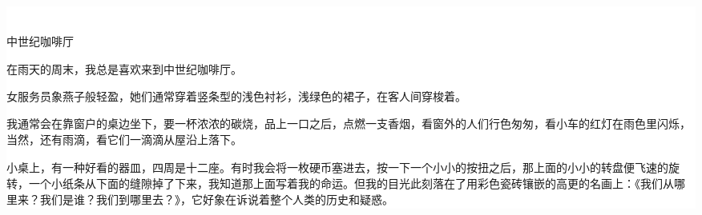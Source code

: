  

中世纪咖啡厅


在雨天的周末，我总是喜欢来到中世纪咖啡厅。

女服务员象燕子般轻盈，她们通常穿着竖条型的浅色衬衫，浅绿色的裙子，在客人间穿梭着。

我通常会在靠窗户的桌边坐下，要一杯浓浓的碳烧，品上一口之后，点燃一支香烟，看窗外的人们行色匆匆，看小车的红灯在雨色里闪烁，当然，还有雨滴，看它们一滴滴从屋沿上落下。

小桌上，有一种好看的器皿，四周是十二座。有时我会将一枚硬币塞进去，按一下一个小小的按扭之后，那上面的小小的转盘便飞速的旋转，一个小纸条从下面的缝隙掉了下来，我知道那上面写着我的命运。但我的目光此刻落在了用彩色瓷砖镶嵌的高更的名画上：《我们从哪里来？我们是谁？我们到哪里去？》，它好象在诉说着整个人类的历史和疑惑。
